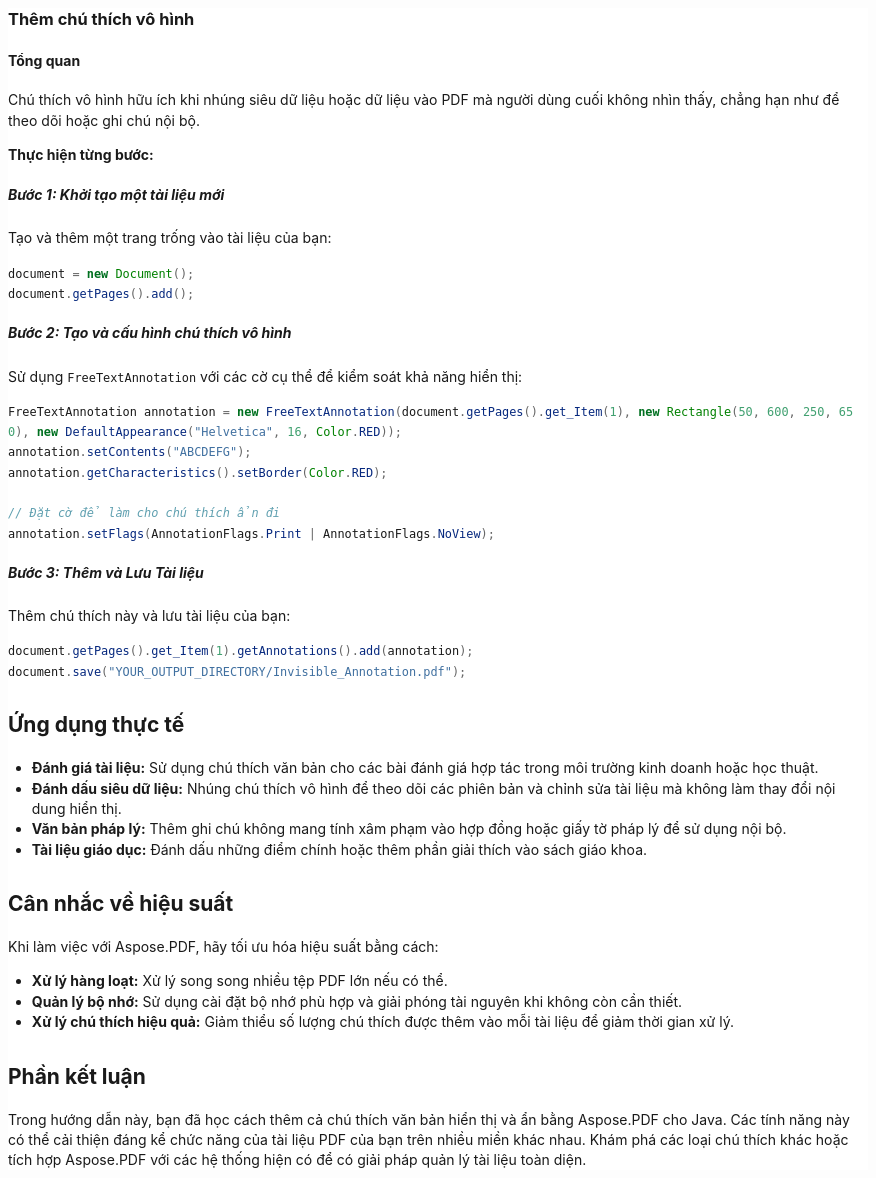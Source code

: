 ### Thêm chú thích vô hình

#### Tổng quan
Chú thích vô hình hữu ích khi nhúng siêu dữ liệu hoặc dữ liệu vào PDF mà người dùng cuối không nhìn thấy, chẳng hạn như để theo dõi hoặc ghi chú nội bộ.

**Thực hiện từng bước:**

##### Bước 1: Khởi tạo một tài liệu mới
Tạo và thêm một trang trống vào tài liệu của bạn:
```java
document = new Document();
document.getPages().add();
```

##### Bước 2: Tạo và cấu hình chú thích vô hình
Sử dụng `FreeTextAnnotation` với các cờ cụ thể để kiểm soát khả năng hiển thị:
```java
FreeTextAnnotation annotation = new FreeTextAnnotation(document.getPages().get_Item(1), new Rectangle(50, 600, 250, 650), new DefaultAppearance("Helvetica", 16, Color.RED));
annotation.setContents("ABCDEFG");
annotation.getCharacteristics().setBorder(Color.RED);

// Đặt cờ để làm cho chú thích ẩn đi
annotation.setFlags(AnnotationFlags.Print | AnnotationFlags.NoView);
```

##### Bước 3: Thêm và Lưu Tài liệu
Thêm chú thích này và lưu tài liệu của bạn:
```java
document.getPages().get_Item(1).getAnnotations().add(annotation);
document.save("YOUR_OUTPUT_DIRECTORY/Invisible_Annotation.pdf");
```

## Ứng dụng thực tế
- **Đánh giá tài liệu:** Sử dụng chú thích văn bản cho các bài đánh giá hợp tác trong môi trường kinh doanh hoặc học thuật.
- **Đánh dấu siêu dữ liệu:** Nhúng chú thích vô hình để theo dõi các phiên bản và chỉnh sửa tài liệu mà không làm thay đổi nội dung hiển thị.
- **Văn bản pháp lý:** Thêm ghi chú không mang tính xâm phạm vào hợp đồng hoặc giấy tờ pháp lý để sử dụng nội bộ.
- **Tài liệu giáo dục:** Đánh dấu những điểm chính hoặc thêm phần giải thích vào sách giáo khoa.

## Cân nhắc về hiệu suất
Khi làm việc với Aspose.PDF, hãy tối ưu hóa hiệu suất bằng cách:
- **Xử lý hàng loạt:** Xử lý song song nhiều tệp PDF lớn nếu có thể.
- **Quản lý bộ nhớ:** Sử dụng cài đặt bộ nhớ phù hợp và giải phóng tài nguyên khi không còn cần thiết.
- **Xử lý chú thích hiệu quả:** Giảm thiểu số lượng chú thích được thêm vào mỗi tài liệu để giảm thời gian xử lý.

## Phần kết luận
Trong hướng dẫn này, bạn đã học cách thêm cả chú thích văn bản hiển thị và ẩn bằng Aspose.PDF cho Java. Các tính năng này có thể cải thiện đáng kể chức năng của tài liệu PDF của bạn trên nhiều miền khác nhau. Khám phá các loại chú thích khác hoặc tích hợp Aspose.PDF với các hệ thống hiện có để có giải pháp quản lý tài liệu toàn diện.
